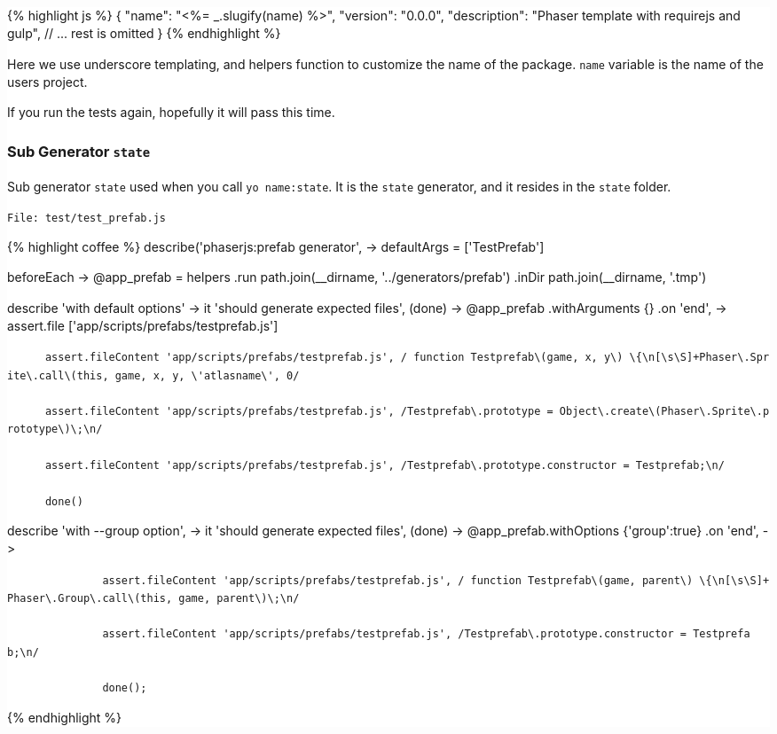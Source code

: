 {% highlight js %}
{
  "name": "<%= _.slugify(name) %>",
  "version": "0.0.0",
  "description": "Phaser template with requirejs and gulp",
  // ... rest is omitted
}
{% endhighlight %}

Here we use underscore templating, and helpers function to customize the name of the package. `name` variable is the name of the users project.

If you run the tests again, hopefully it will pass this time.

### Sub Generator `state`

Sub generator `state` used when you call `yo name:state`. It is the `state` generator, and it resides in the `state` folder.

`File: test/test_prefab.js`

{% highlight coffee %}
describe('phaserjs:prefab generator', ->
  defaultArgs = ['TestPrefab']

  beforeEach ->
    @app_prefab = helpers
      .run path.join(__dirname, '../generators/prefab')
      .inDir path.join(__dirname, '.tmp')

  describe 'with default options' ->
    it 'should generate expected files', (done) ->
      @app_prefab
        .withArguments {}
        .on 'end', ->
          assert.file ['app/scripts/prefabs/testprefab.js']

          assert.fileContent 'app/scripts/prefabs/testprefab.js', / function Testprefab\(game, x, y\) \{\n[\s\S]+Phaser\.Sprite\.call\(this, game, x, y, \'atlasname\', 0/

          assert.fileContent 'app/scripts/prefabs/testprefab.js', /Testprefab\.prototype = Object\.create\(Phaser\.Sprite\.prototype\)\;\n/
          
          assert.fileContent 'app/scripts/prefabs/testprefab.js', /Testprefab\.prototype.constructor = Testprefab;\n/

          done()

  describe 'with --group option', ->
    it 'should generate expected files', (done) ->
      @app_prefab.withOptions {'group':true}
                 .on 'end', ->

                   assert.fileContent 'app/scripts/prefabs/testprefab.js', / function Testprefab\(game, parent\) \{\n[\s\S]+Phaser\.Group\.call\(this, game, parent\)\;\n/

                   assert.fileContent 'app/scripts/prefabs/testprefab.js', /Testprefab\.prototype.constructor = Testprefab;\n/

                   done();
{% endhighlight %}
